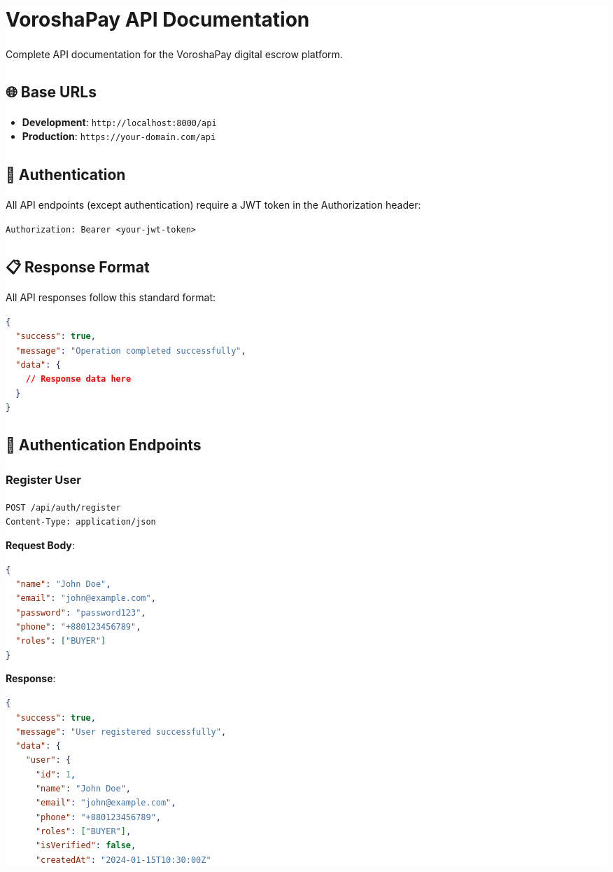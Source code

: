 # VoroshaPay API Documentation

Complete API documentation for the VoroshaPay digital escrow platform.

## 🌐 Base URLs

- **Development**: `http://localhost:8000/api`
- **Production**: `https://your-domain.com/api`

## 🔐 Authentication

All API endpoints (except authentication) require a JWT token in the Authorization header:

```http
Authorization: Bearer <your-jwt-token>
```

## 📋 Response Format

All API responses follow this standard format:

```json
{
  "success": true,
  "message": "Operation completed successfully",
  "data": {
    // Response data here
  }
}
```

## 🔑 Authentication Endpoints

### Register User
```http
POST /api/auth/register
Content-Type: application/json
```

**Request Body**:
```json
{
  "name": "John Doe",
  "email": "john@example.com",
  "password": "password123",
  "phone": "+880123456789",
  "roles": ["BUYER"]
}
```

**Response**:
```json
{
  "success": true,
  "message": "User registered successfully",
  "data": {
    "user": {
      "id": 1,
      "name": "John Doe",
      "email": "john@example.com",
      "phone": "+880123456789",
      "roles": ["BUYER"],
      "isVerified": false,
      "createdAt": "2024-01-15T10:30:00Z"
```